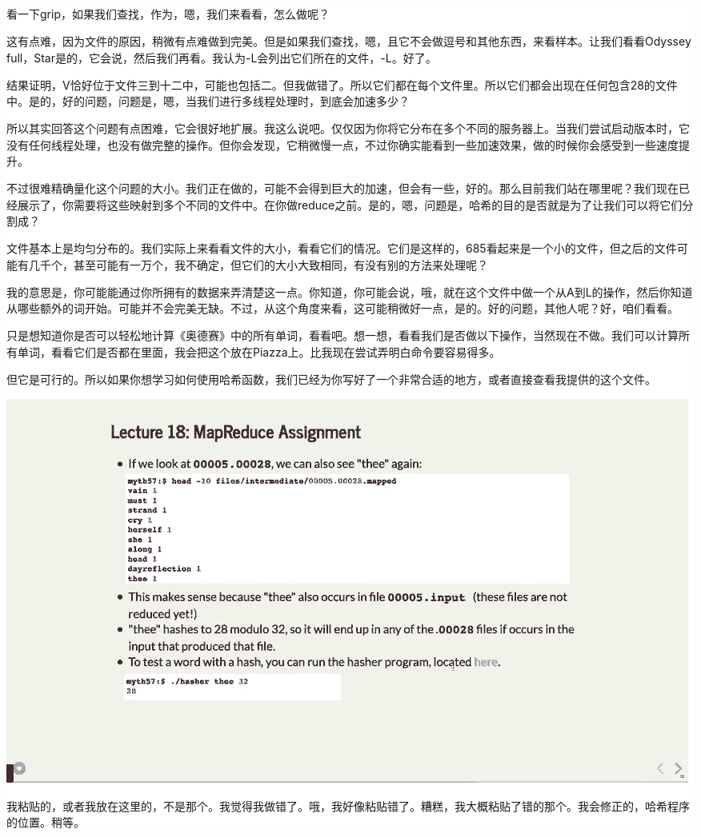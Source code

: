看一下grip，如果我们查找，作为，嗯，我们来看看，怎么做呢？

这有点难，因为文件的原因，稍微有点难做到完美。但是如果我们查找，嗯，且它不会做逗号和其他东西，来看样本。让我们看看Odyssey full，Star是的，它会说，然后我们再看。我认为-L会列出它们所在的文件，-L。好了。

结果证明，V恰好位于文件三到十二中，可能也包括二。但我做错了。所以它们都在每个文件里。所以它们都会出现在任何包含28的文件中。是的，好的问题，问题是，嗯，当我们进行多线程处理时，到底会加速多少？

所以其实回答这个问题有点困难，它会很好地扩展。我这么说吧。仅仅因为你将它分布在多个不同的服务器上。当我们尝试启动版本时，它没有任何线程处理，也没有做完整的操作。但你会发现，它稍微慢一点，不过你确实能看到一些加速效果，做的时候你会感受到一些速度提升。

不过很难精确量化这个问题的大小。我们正在做的，可能不会得到巨大的加速，但会有一些，好的。那么目前我们站在哪里呢？我们现在已经展示了，你需要将这些映射到多个不同的文件中。在你做reduce之前。是的，嗯，问题是，哈希的目的是否就是为了让我们可以将它们分割成？

文件基本上是均匀分布的。我们实际上来看看文件的大小，看看它们的情况。它们是这样的，685看起来是一个小的文件，但之后的文件可能有几千个，甚至可能有一万个，我不确定，但它们的大小大致相同，有没有别的方法来处理呢？

我的意思是，你可能能通过你所拥有的数据来弄清楚这一点。你知道，你可能会说，哦，就在这个文件中做一个从A到L的操作，然后你知道从哪些额外的词开始。可能并不会完美无缺。不过，从这个角度来看，这可能稍微好一点，是的。好的问题，其他人呢？好，咱们看看。

只是想知道你是否可以轻松地计算《奥德赛》中的所有单词，看看吧。想一想，看看我们是否做以下操作，当然现在不做。我们可以计算所有单词，看看它们是否都在里面，我会把这个放在Piazza上。比我现在尝试弄明白命令要容易得多。

但它是可行的。所以如果你想学习如何使用哈希函数，我们已经为你写好了一个非常合适的地方，或者直接查看我提供的这个文件。

![](img/a7a304e14cd2dd38cb9686e50bf4fc64_73.png)

我粘贴的，或者我放在这里的，不是那个。我觉得我做错了。哦，我好像粘贴错了。糟糕，我大概粘贴了错的那个。我会修正的，哈希程序的位置。稍等。
